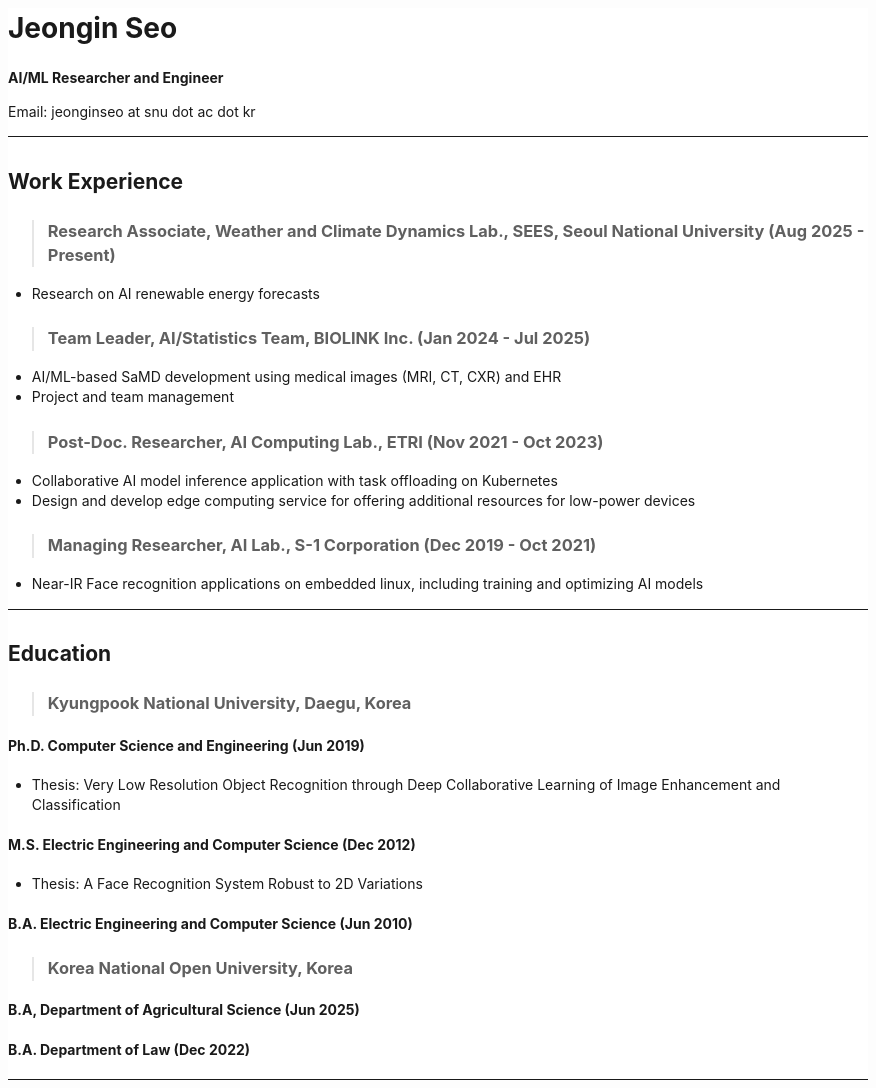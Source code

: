 # Jeongin Seo

**AI/ML Researcher and Engineer**

Email: jeonginseo at snu dot ac dot kr 

---

## Work Experience

> ### Research Associate, Weather and Climate Dynamics Lab., SEES, Seoul National University (Aug 2025 - Present)

- Research on AI renewable energy forecasts

> ### Team Leader, AI/Statistics Team, **BIOLINK Inc.** (Jan 2024 - Jul 2025)

- AI/ML-based SaMD development using medical images (MRI, CT, CXR) and EHR
- Project and team management

> ### Post-Doc. Researcher, AI Computing Lab., **ETRI** (Nov 2021 - Oct 2023)

- Collaborative AI model inference application with task offloading on Kubernetes
- Design and develop edge computing service for offering additional resources for low-power devices


> ### Managing Researcher, AI Lab., **S-1 Corporation** (Dec 2019 - Oct 2021)

- Near-IR Face recognition applications on embedded linux, including training and optimizing AI models

---

## Education

> ### Kyungpook National University, Daegu, Korea

#### Ph.D. Computer Science and Engineering (Jun 2019)
- Thesis: Very Low Resolution Object Recognition through Deep Collaborative Learning of Image Enhancement and Classification

#### M.S. Electric Engineering and Computer Science (Dec 2012)
- Thesis: A Face Recognition System Robust to 2D Variations

#### B.A. Electric Engineering and Computer Science (Jun 2010)

> ### Korea National Open University, Korea

#### B.A, Department of Agricultural Science (Jun 2025)

#### B.A. Department of Law (Dec 2022)

---
